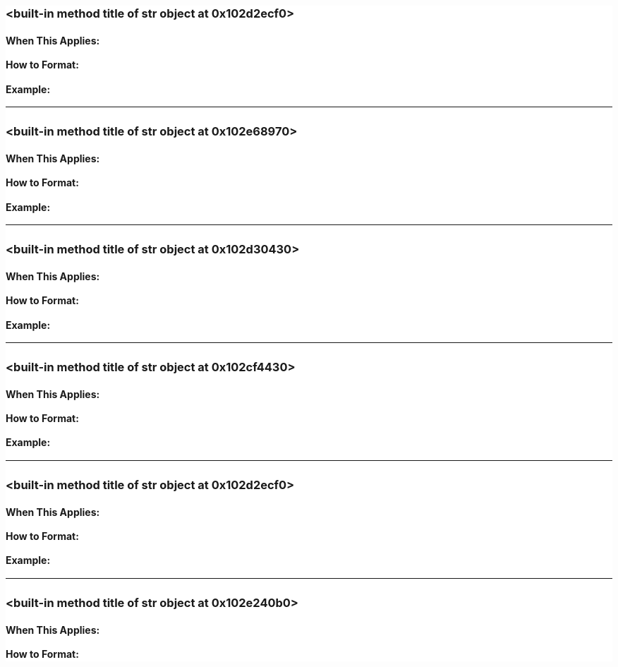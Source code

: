 ### <built-in method title of str object at 0x102d2ecf0>

**When This Applies:** 

**How to Format:** 

**Example:** 


---

### <built-in method title of str object at 0x102e68970>

**When This Applies:** 

**How to Format:** 

**Example:** 


---

### <built-in method title of str object at 0x102d30430>

**When This Applies:** 

**How to Format:** 

**Example:** 


---

### <built-in method title of str object at 0x102cf4430>

**When This Applies:** 

**How to Format:** 

**Example:** 


---

### <built-in method title of str object at 0x102d2ecf0>

**When This Applies:** 

**How to Format:** 

**Example:** 


---

### <built-in method title of str object at 0x102e240b0>

**When This Applies:** 

**How to Format:** 
